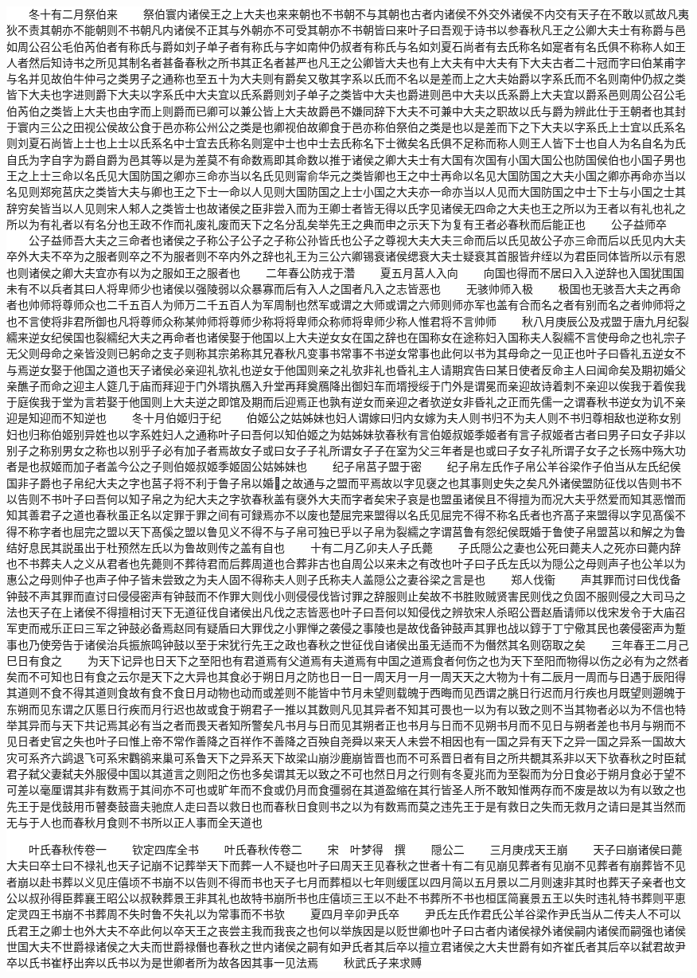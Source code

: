 　　冬十有二月祭伯来
　　祭伯寰内诸侯王之上大夫也来来朝也不书朝不与其朝也古者内诸侯不外交外诸侯不内交有天子在不敢以贰故凡夷狄不责其朝亦不能朝则不书朝凡内诸侯不正其与外朝亦不可受其朝亦不书朝皆曰来叶子曰吾观于诗书以参春秋凡王之公卿大夫士有称爵与邑如周公召公毛伯芮伯者有称氏与爵如刘子单子者有称氏与字如南仲仍叔者有称氏与名如刘夏石尚者有去氏称名如寔者有名氏俱不称称人如王人者然后知诗书之所见其制名者甚备春秋之所书其正名者甚严也凡王之公卿皆大夫也有上大夫有中大夫有下大夫古者二十冠而字曰伯某甫字与名并见故伯牛仲弓之类男子之通称也至五十为大夫则有爵矣又敬其字系以氏而不名以是差而上之大夫始爵以字系氏而不名则南仲仍叔之类皆下大夫也字进则爵下大夫以字系氏中大夫宜以氏系爵则刘子单子之类皆中大夫也爵进则邑中大夫以氏系爵上大夫宜以爵系邑则周公召公毛伯芮伯之类皆上大夫也由字而上则爵而已卿可以兼公皆上大夫故爵邑不嫌同辞下大夫不可兼中大夫之职故以氏与爵为辨此仕于王朝者也其封于寰内三公之田视公侯故公食于邑亦称公州公之类是也卿视伯故卿食于邑亦称伯祭伯之类是也以是差而下之下大夫以字系氏上士宜以氏系名则刘夏石尚皆上士也上士以氏系名中士宜去氏称名则寔中士也中士去氏称名下士微矣名氏俱不足称而称人则王人皆下士也自人为名自名为氏自氏为字自字为爵自爵为邑其等以是为差莫不有命数焉即其命数以推于诸侯之卿大夫士有大国有次国有小国大国公也防国侯伯也小国子男也王之上士三命以名氏见大国防国之卿亦三命亦当以名氏见则甯俞华元之类皆卿也王之中士再命以名见大国防国之大夫小国之卿亦再命亦当以名见则郑宛莒庆之类皆大夫与卿也王之下士一命以人见则大国防国之上士小国之大夫亦一命亦当以人见而大国防国之中士下士与小国之士其辞穷矣皆当以人见则宋人邾人之类皆士也故诸侯之臣非尝入而为王卿士者皆无得以氏字见诸侯无四命之大夫也王之所以为王者以有礼也礼之所以为有礼者以有名分也王政不作而礼废礼废而天下之名分乱矣举先王之典而申之示天下为复有王者必春秋而后能正也
　　公子益师卒
　　公子益师吾大夫之三命者也诸侯之子称公子公子之子称公孙皆氏也公子之尊视大夫大夫三命而后以氏见故公子亦三命而后以氏见内大夫卒外大夫不卒为之服者则卒之不为服者则不卒内外之辞也礼王为三公六卿锡衰诸侯缌衰大夫士疑衰其首服皆弁绖以为君臣同体皆所以示有恩也则诸侯之卿大夫宜亦有以为之服如王之服者也
　　二年春公防戎于濳
　　夏五月莒人入向
　　向国也得而不居曰入入逆辞也入国犹围国未有不以兵者其曰人将卑师少也诸侯以强陵弱以众暴寡而后有入人之国者凡入之志皆恶也
　　无骇帅师入极
　　极国也无骇吾大夫之再命者也帅师将尊师众也二千五百人为师万二千五百人为军周制也然军或谓之大师或谓之六师则师亦军也盖有合而名之者有别而名之者帅师将之也不言使将非君所御也凡将尊师众称某帅师将尊师少称将将卑师众称师将卑师少称人惟君将不言帅师
　　秋八月庚辰公及戎盟于唐九月纪裂繻来逆女纪侯国也裂繻纪大夫之再命者也诸侯娶于他国以上大夫逆女女在国之辞也在国称女在途称妇入国称夫人裂繻不言使母命之也礼宗子无父则母命之亲皆没则已躬命之支子则称其宗弟称其兄春秋凡变事书常事不书逆女常事也此何以书为其母命之一见正也叶子曰昏礼五逆女不与焉逆女娶于他国之道也天子诸侯必亲迎礼欤礼也逆女于他国则亲之礼欤非礼也昏礼主人请期宾告曰某日使者反命主人曰闻命矣及期初婚父亲醮子而命之迎主人筵几于庙而拜迎于门外壻执鴈入升堂再拜奠鴈降出御妇车而壻授绥于门外是谓冕而亲迎故诗着刺不亲迎以俟我于着俟我于庭俟我于堂为言若娶于他国则上大夫逆之即馆及期而后迎焉正也孰有逆女而亲迎之者欤逆女非昏礼之正而先儒一之谓春秋书逆女为讥不亲迎是知迎而不知逆也
　　冬十月伯姬归于纪
　　伯姬公之姑姊妹也妇人谓嫁曰归内女嫁为夫人则书归不为夫人则不书归尊相敌也逆称女别妇也归称伯姬别异姓也以字系姓妇人之通称叶子曰吾何以知伯姬之为姑姊妹欤春秋有言伯姬叔姬季姬者有言子叔姬者古者曰男子曰女子非以别子之称别男女之称也以别乎子必有加子者焉故女子或曰女子子礼所谓女子子在室为父三年者是也或曰子女子礼所谓子女子之长殇中殇大功者是也叔姬而加子者盖今公之子则伯姬叔姬季姬固公姑姊妹也
　　纪子帛莒子盟于密
　　纪子帛左氏作子帛公羊谷梁作子伯当从左氏纪侯国非子爵也子帛纪大夫之字也莒子将不利于鲁子帛以婚之故通与之盟而平焉故以字见襃之也其事则史失之矣凡外诸侯盟防征伐以告则书不以告则不书叶子曰吾何以知子帛之为纪大夫之字欤春秋盖有襃外大夫而字者矣宋子哀是也盟虽诸侯且不得擅为而况大夫乎然爱而知其恶憎而知其善君子之道也春秋虽正名以定罪于罪之间有可録焉亦不以废也楚屈完来盟得以名氏见屈完不得不称名氏者也齐髙子来盟得以字见髙傒不得不称字者也屈完之盟以天下髙傒之盟以鲁见义不得不与子帛可独已乎以子帛为裂繻之字谓莒鲁有怨纪侯既婚于鲁使子帛盟莒以和解之为鲁结好息民其説虽出于杜预然左氏以为鲁故则传之盖有自也
　　十有二月乙卯夫人子氏薨
　　子氏隠公之妻也公死曰薨夫人之死亦曰薨内辞也不书葬夫人之义从君者也先薨则不葬待君而后葬周道也合葬非古也自周公以来未之有改也叶子曰子氏左氏以为隠公之母则声子也公羊以为惠公之母则仲子也声子仲子皆未尝致之为夫人固不得称夫人则子氏称夫人盖隠公之妻谷梁之言是也
　　郑人伐衞
　　声其罪而讨曰伐伐备钟鼓不声其罪而直讨曰侵侵密声有钟鼓而不作罪大则伐小则侵侵伐皆讨罪之辞服则止矣故不书胜败贼贤害民则伐之负固不服则侵之大司马之法也天子在上诸侯不得擅相讨天下无道征伐自诸侯出凡伐之志皆恶也叶子曰吾何以知侵伐之辨欤宋人杀昭公晋赵盾请师以伐宋发令于大庙召军吏而戒乐正曰三军之钟鼓必备焉赵同有疑盾曰大罪伐之小罪惮之袭侵之事陵也是故伐备钟鼓声其罪也战以錞于丁宁儆其民也袭侵密声为蹔事也乃使旁告于诸侯治兵振旅鸣钟鼓以至于宋犹行先王之政也春秋之世征伐自诸侯出虽无适而不为僭然其名则窃取之矣
　　三年春王二月己巳日有食之
　　为天下记异也日天下之至阳也有君道焉有父道焉有夫道焉有中国之道焉食者何伤之也为天下至阳而物得以伤之必有为之然者矣而不可知也日有食之云尔是天下之大异也其食必于朔日月之防也日一日一周天月一月一周天天之大物为十有二辰月一周而与日遇于辰阳得其道则不食不得其道则食故有食不食日月动物也动而或差则不能皆中节月未望则载魄于西晦而见西谓之脁日行迟而月行疾也月既望则遡魄于东朔而见东谓之仄慝日行疾而月行迟也故或食于朔君子一推以其数则凡见其异者不知其可畏也一以为有以致之则不当其物者必以为不信也特举其异而与天下共记焉其必有当之者而畏天者知所警矣凡书月与日而见其朔者正也书月与日而不见朔书月而不见日与朔者差也书月与朔而不见日者史官之失也叶子曰惟上帝不常作善降之百祥作不善降之百殃自尧舜以来天人未尝不相因也有一国之异有天下之异一国之异系一国故大灾可系齐六鹢退飞可系宋鸜鹆来巢可系鲁天下之异系天下故梁山崩沙鹿崩皆晋也而不可系晋日者有目之所共覩其系非以天下欤春秋之时臣弑君子弑父妻弑夫外服侵中国以其道言之则阳之伤也多矣谓其无以致之不可也然日月之行则有冬夏兆而为至裂而为分日食必于朔月食必于望不可差以毫厘谓其非有数焉于其间亦不可也或旷年而不食或仍月而食彊弱在其道盈缩在其行皆圣人所不敢知惟两存而不废是故以为有以致之也先王于是伐鼓用币瞽奏鼓啬夫驰庶人走曰吾以救日也而春秋日食则书之以为有数焉而莫之违先王于是有救日之失而无救月之请曰是其当然而无与于人也而春秋月食则不书所以正人事而全天道也









　　叶氏春秋传卷一
　　钦定四库全书
　　叶氏春秋传卷二
　　宋　叶梦得　撰
　　隠公二
　　三月庚戌天王崩
　　天子曰崩诸侯曰薨大夫曰卒士曰不禄礼也天子记崩不记葬举天下而葬一人不疑也叶子曰周天王见春秋之世者十有二有见崩见葬者有见崩不见葬者有崩葬皆不见者崩以赴书葬以义见庄僖顷不书崩不以告则不得而书也天子七月而葬桓以七年则缓匡以四月简以五月景以二月则速非其时也葬天子亲者也文公以叔孙得臣葬襄王昭公以叔鞅葬景王非其礼也故特书崩所书也庄僖顷三王以不赴不书葬所不书也桓匡简襄景五王以失时违礼特书葬则平恵定灵四王书崩不书葬周不失时鲁不失礼以为常事而不书欤
　　夏四月辛卯尹氏卒
　　尹氏左氏作君氏公羊谷梁作尹氏当从二传夫人不可以氏君王之卿士也外大夫不卒此何以卒天王之丧尝主我而我丧之也何以举族因是以贬世卿也叶子曰古者内诸侯禄外诸侯嗣内诸侯而嗣强也诸侯世国大夫不世爵禄诸侯之大夫而世爵禄僭也春秋之世内诸侯之嗣有如尹氏者其后卒以擅立君诸侯之大夫世爵有如齐崔氏者其后卒以弑君故尹卒以氏书崔杼出奔以氏书以为是世卿者所为故各因其事一见法焉
　　秋武氏子来求赙